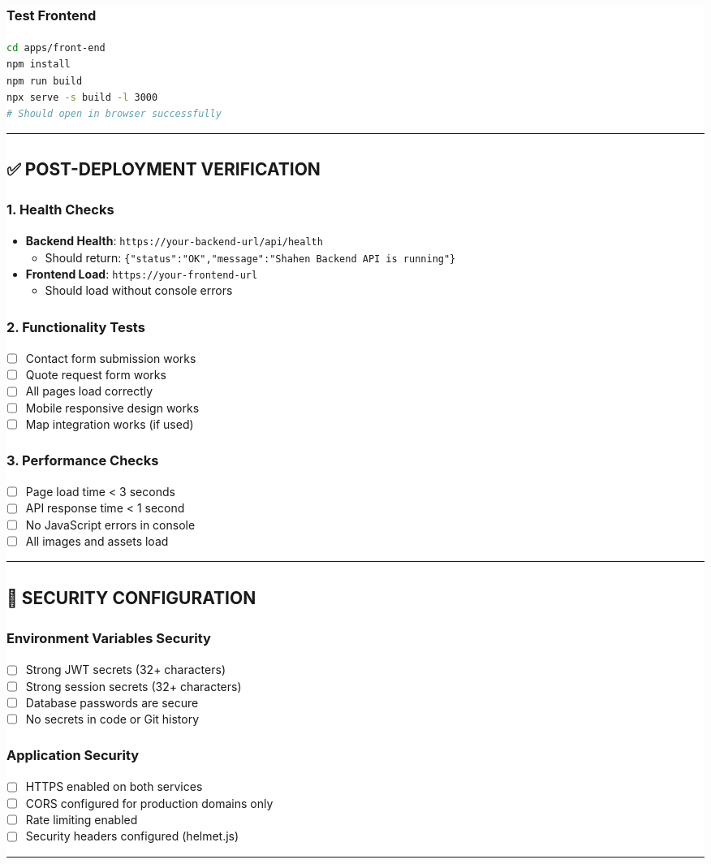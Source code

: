 ### **Test Frontend**

```bash
cd apps/front-end
npm install
npm run build
npx serve -s build -l 3000
# Should open in browser successfully
```

---

## ✅ POST-DEPLOYMENT VERIFICATION

### **1. Health Checks**

- **Backend Health**: `https://your-backend-url/api/health`
  - Should return: `{"status":"OK","message":"Shahen Backend API is running"}`
- **Frontend Load**: `https://your-frontend-url`
  - Should load without console errors

### **2. Functionality Tests**

- [ ] Contact form submission works
- [ ] Quote request form works
- [ ] All pages load correctly
- [ ] Mobile responsive design works
- [ ] Map integration works (if used)

### **3. Performance Checks**

- [ ] Page load time < 3 seconds
- [ ] API response time < 1 second
- [ ] No JavaScript errors in console
- [ ] All images and assets load

---

## 🔐 SECURITY CONFIGURATION

### **Environment Variables Security**

- [ ] Strong JWT secrets (32+ characters)
- [ ] Strong session secrets (32+ characters)
- [ ] Database passwords are secure
- [ ] No secrets in code or Git history

### **Application Security**

- [ ] HTTPS enabled on both services
- [ ] CORS configured for production domains only
- [ ] Rate limiting enabled
- [ ] Security headers configured (helmet.js)

---